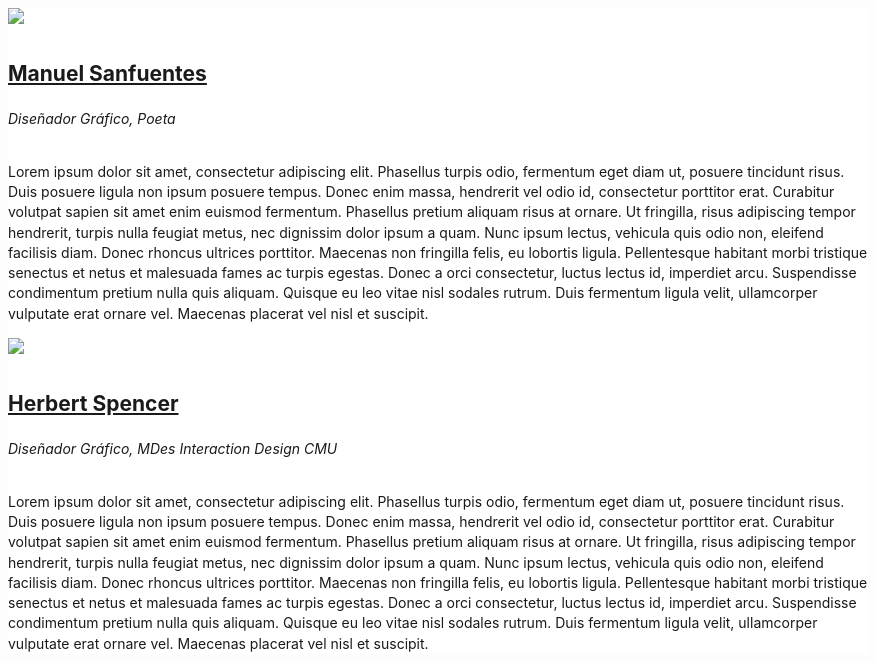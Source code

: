 <div class='col-lg-6 col-md-6 col-sm-6 col-xs-12'>

<div class='pagina docente'>
	<div class='imagen-docente listado'>
		<img class='ancho-maximo' src='{{ site.baseurl }}/img/docente6.jpg'>
	</div>
	<div class='datos-docente listado'>
		<h2><a href='#'>Manuel Sanfuentes</a></h2>
		<h6>Diseñador Gráfico, Poeta</h6>
	</div>
	<div class='resena-docente listado'>
		<p> Lorem ipsum dolor sit amet, consectetur adipiscing elit. Phasellus turpis odio, fermentum eget diam ut, posuere tincidunt risus. Duis posuere ligula non ipsum posuere tempus. Donec enim massa, hendrerit vel odio id, consectetur porttitor erat. Curabitur volutpat sapien sit amet enim euismod fermentum. Phasellus pretium aliquam risus at ornare. Ut fringilla, risus adipiscing tempor hendrerit, turpis nulla feugiat metus, nec dignissim dolor ipsum a quam. Nunc ipsum lectus, vehicula quis odio non, eleifend facilisis diam. Donec rhoncus ultrices porttitor. Maecenas non fringilla felis, eu lobortis ligula. Pellentesque habitant morbi tristique senectus et netus et malesuada fames ac turpis egestas. Donec a orci consectetur, luctus lectus id, imperdiet arcu. Suspendisse condimentum pretium nulla quis aliquam. Quisque eu leo vitae nisl sodales rutrum. Duis fermentum ligula velit, ullamcorper vulputate erat ornare vel. Maecenas placerat vel nisl et suscipit.</p>
	</div>
</div>

</div>

<div class='col-lg-6 col-md-6 col-sm-6 col-xs-12'>

<div class='pagina docente'>
	<div class='imagen-docente listado'>
		<img class='ancho-maximo' src='{{ site.baseurl }}/img/docente7.jpg'>
	</div>
	<div class='datos-docente listado'>
		<h2><a href='#'>Herbert Spencer</a></h2>
		<h6>Diseñador Gráfico, MDes Interaction Design CMU</h6>
	</div>
	<div class='resena-docente listado'>
		<p> Lorem ipsum dolor sit amet, consectetur adipiscing elit. Phasellus turpis odio, fermentum eget diam ut, posuere tincidunt risus. Duis posuere ligula non ipsum posuere tempus. Donec enim massa, hendrerit vel odio id, consectetur porttitor erat. Curabitur volutpat sapien sit amet enim euismod fermentum. Phasellus pretium aliquam risus at ornare. Ut fringilla, risus adipiscing tempor hendrerit, turpis nulla feugiat metus, nec dignissim dolor ipsum a quam. Nunc ipsum lectus, vehicula quis odio non, eleifend facilisis diam. Donec rhoncus ultrices porttitor. Maecenas non fringilla felis, eu lobortis ligula. Pellentesque habitant morbi tristique senectus et netus et malesuada fames ac turpis egestas. Donec a orci consectetur, luctus lectus id, imperdiet arcu. Suspendisse condimentum pretium nulla quis aliquam. Quisque eu leo vitae nisl sodales rutrum. Duis fermentum ligula velit, ullamcorper vulputate erat ornare vel. Maecenas placerat vel nisl et suscipit.</p>
	</div>
</div>

</div>

<div class='col-lg-6 col-md-6 col-sm-6 col-xs-12'>
